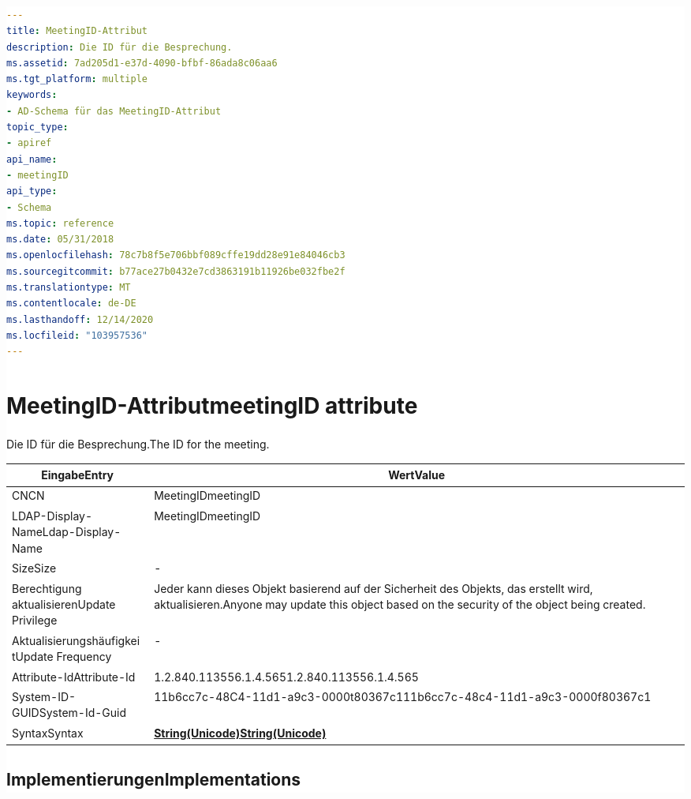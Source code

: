 ```yaml
---
title: MeetingID-Attribut
description: Die ID für die Besprechung.
ms.assetid: 7ad205d1-e37d-4090-bfbf-86ada8c06aa6
ms.tgt_platform: multiple
keywords:
- AD-Schema für das MeetingID-Attribut
topic_type:
- apiref
api_name:
- meetingID
api_type:
- Schema
ms.topic: reference
ms.date: 05/31/2018
ms.openlocfilehash: 78c7b8f5e706bbf089cffe19dd28e91e84046cb3
ms.sourcegitcommit: b77ace27b0432e7cd3863191b11926be032fbe2f
ms.translationtype: MT
ms.contentlocale: de-DE
ms.lasthandoff: 12/14/2020
ms.locfileid: "103957536"
---
```

# <a name="meetingid-attribute"></a><span data-ttu-id="f2c90-104">MeetingID-Attribut</span><span class="sxs-lookup"><span data-stu-id="f2c90-104">meetingID attribute</span></span>

<span data-ttu-id="f2c90-105">Die ID für die Besprechung.</span><span class="sxs-lookup"><span data-stu-id="f2c90-105">The ID for the meeting.</span></span>



| <span data-ttu-id="f2c90-106">Eingabe</span><span class="sxs-lookup"><span data-stu-id="f2c90-106">Entry</span></span> | <span data-ttu-id="f2c90-107">Wert</span><span class="sxs-lookup"><span data-stu-id="f2c90-107">Value</span></span> |
|-------------------|----------------------------------------------------------------------------------|
| <span data-ttu-id="f2c90-108">CN</span><span class="sxs-lookup"><span data-stu-id="f2c90-108">CN</span></span>                | <span data-ttu-id="f2c90-109">MeetingID</span><span class="sxs-lookup"><span data-stu-id="f2c90-109">meetingID</span></span>                                                                        |
| <span data-ttu-id="f2c90-110">LDAP-Display-Name</span><span class="sxs-lookup"><span data-stu-id="f2c90-110">Ldap-Display-Name</span></span> | <span data-ttu-id="f2c90-111">MeetingID</span><span class="sxs-lookup"><span data-stu-id="f2c90-111">meetingID</span></span>                                                                        |
| <span data-ttu-id="f2c90-112">Size</span><span class="sxs-lookup"><span data-stu-id="f2c90-112">Size</span></span>              | \-                                                                               |
| <span data-ttu-id="f2c90-113">Berechtigung aktualisieren</span><span class="sxs-lookup"><span data-stu-id="f2c90-113">Update Privilege</span></span>  | <span data-ttu-id="f2c90-114">Jeder kann dieses Objekt basierend auf der Sicherheit des Objekts, das erstellt wird, aktualisieren.</span><span class="sxs-lookup"><span data-stu-id="f2c90-114">Anyone may update this object based on the security of the object being created.</span></span> |
| <span data-ttu-id="f2c90-115">Aktualisierungshäufigkeit</span><span class="sxs-lookup"><span data-stu-id="f2c90-115">Update Frequency</span></span>  | \-                                                                               |
| <span data-ttu-id="f2c90-116">Attribute-Id</span><span class="sxs-lookup"><span data-stu-id="f2c90-116">Attribute-Id</span></span>      | <span data-ttu-id="f2c90-117">1.2.840.113556.1.4.565</span><span class="sxs-lookup"><span data-stu-id="f2c90-117">1.2.840.113556.1.4.565</span></span>                                                           |
| <span data-ttu-id="f2c90-118">System-ID-GUID</span><span class="sxs-lookup"><span data-stu-id="f2c90-118">System-Id-Guid</span></span>    | <span data-ttu-id="f2c90-119">11b6cc7c-48C4-11d1-a9c3-0000t80367c1</span><span class="sxs-lookup"><span data-stu-id="f2c90-119">11b6cc7c-48c4-11d1-a9c3-0000f80367c1</span></span>                                             |
| <span data-ttu-id="f2c90-120">Syntax</span><span class="sxs-lookup"><span data-stu-id="f2c90-120">Syntax</span></span>            | [<span data-ttu-id="f2c90-121">**String(Unicode)**</span><span class="sxs-lookup"><span data-stu-id="f2c90-121">**String(Unicode)**</span></span>](s-string-unicode.md)                                      |



## <a name="implementations"></a><span data-ttu-id="f2c90-122">Implementierungen</span><span class="sxs-lookup"><span data-stu-id="f2c90-122">Implementations</span></span>
